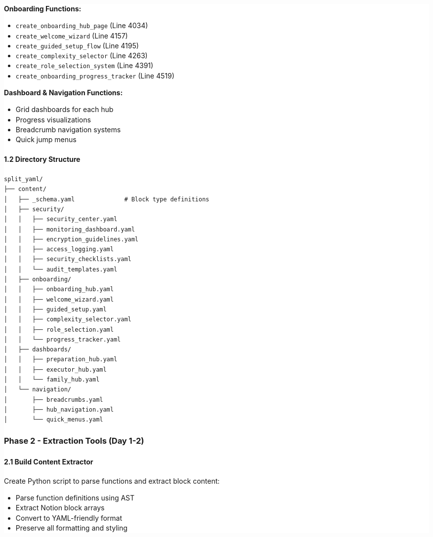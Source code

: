 **Onboarding Functions:**
- `create_onboarding_hub_page` (Line 4034)
- `create_welcome_wizard` (Line 4157)
- `create_guided_setup_flow` (Line 4195)
- `create_complexity_selector` (Line 4263)
- `create_role_selection_system` (Line 4391)
- `create_onboarding_progress_tracker` (Line 4519)

**Dashboard & Navigation Functions:**
- Grid dashboards for each hub
- Progress visualizations
- Breadcrumb navigation systems
- Quick jump menus

#### 1.2 Directory Structure
```
split_yaml/
├── content/
│   ├── _schema.yaml              # Block type definitions
│   ├── security/
│   │   ├── security_center.yaml
│   │   ├── monitoring_dashboard.yaml
│   │   ├── encryption_guidelines.yaml
│   │   ├── access_logging.yaml
│   │   ├── security_checklists.yaml
│   │   └── audit_templates.yaml
│   ├── onboarding/
│   │   ├── onboarding_hub.yaml
│   │   ├── welcome_wizard.yaml
│   │   ├── guided_setup.yaml
│   │   ├── complexity_selector.yaml
│   │   ├── role_selection.yaml
│   │   └── progress_tracker.yaml
│   ├── dashboards/
│   │   ├── preparation_hub.yaml
│   │   ├── executor_hub.yaml
│   │   └── family_hub.yaml
│   └── navigation/
│       ├── breadcrumbs.yaml
│       ├── hub_navigation.yaml
│       └── quick_menus.yaml
```

### Phase 2 - Extraction Tools (Day 1-2)

#### 2.1 Build Content Extractor
Create Python script to parse functions and extract block content:
- Parse function definitions using AST
- Extract Notion block arrays
- Convert to YAML-friendly format
- Preserve all formatting and styling

